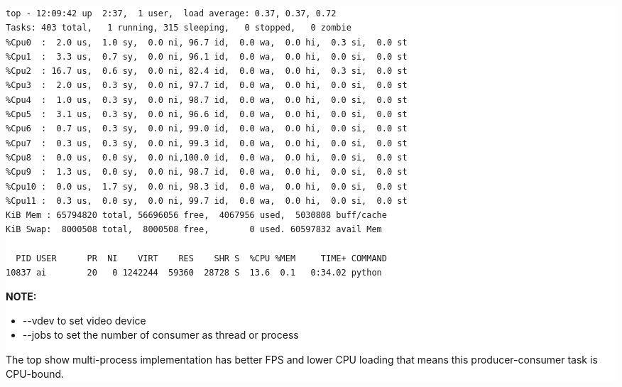 ```
top - 12:09:42 up  2:37,  1 user,  load average: 0.37, 0.37, 0.72
Tasks: 403 total,   1 running, 315 sleeping,   0 stopped,   0 zombie
%Cpu0  :  2.0 us,  1.0 sy,  0.0 ni, 96.7 id,  0.0 wa,  0.0 hi,  0.3 si,  0.0 st
%Cpu1  :  3.3 us,  0.7 sy,  0.0 ni, 96.1 id,  0.0 wa,  0.0 hi,  0.0 si,  0.0 st
%Cpu2  : 16.7 us,  0.6 sy,  0.0 ni, 82.4 id,  0.0 wa,  0.0 hi,  0.3 si,  0.0 st
%Cpu3  :  2.0 us,  0.3 sy,  0.0 ni, 97.7 id,  0.0 wa,  0.0 hi,  0.0 si,  0.0 st
%Cpu4  :  1.0 us,  0.3 sy,  0.0 ni, 98.7 id,  0.0 wa,  0.0 hi,  0.0 si,  0.0 st
%Cpu5  :  3.1 us,  0.3 sy,  0.0 ni, 96.6 id,  0.0 wa,  0.0 hi,  0.0 si,  0.0 st
%Cpu6  :  0.7 us,  0.3 sy,  0.0 ni, 99.0 id,  0.0 wa,  0.0 hi,  0.0 si,  0.0 st
%Cpu7  :  0.3 us,  0.3 sy,  0.0 ni, 99.3 id,  0.0 wa,  0.0 hi,  0.0 si,  0.0 st
%Cpu8  :  0.0 us,  0.0 sy,  0.0 ni,100.0 id,  0.0 wa,  0.0 hi,  0.0 si,  0.0 st
%Cpu9  :  1.3 us,  0.0 sy,  0.0 ni, 98.7 id,  0.0 wa,  0.0 hi,  0.0 si,  0.0 st
%Cpu10 :  0.0 us,  1.7 sy,  0.0 ni, 98.3 id,  0.0 wa,  0.0 hi,  0.0 si,  0.0 st
%Cpu11 :  0.3 us,  0.0 sy,  0.0 ni, 99.7 id,  0.0 wa,  0.0 hi,  0.0 si,  0.0 st
KiB Mem : 65794820 total, 56696056 free,  4067956 used,  5030808 buff/cache
KiB Swap:  8000508 total,  8000508 free,        0 used. 60597832 avail Mem 

  PID USER      PR  NI    VIRT    RES    SHR S  %CPU %MEM     TIME+ COMMAND                           
10837 ai        20   0 1242244  59360  28728 S  13.6  0.1   0:34.02 python                 
```

**NOTE:**

* --vdev to set video device
* --jobs to set the number of consumer as thread or process



The top show multi-process implementation has better FPS and lower CPU loading that means this producer-consumer task is CPU-bound.







